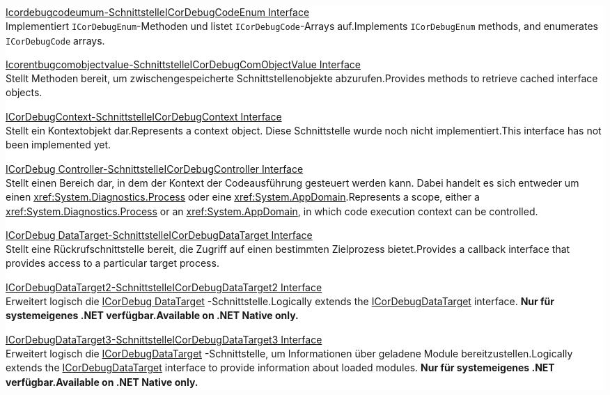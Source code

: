  <span data-ttu-id="2e8d6-173">[Icordebugcodeumum-Schnittstelle](icordebugcodeenum-interface.md)</span><span class="sxs-lookup"><span data-stu-id="2e8d6-173">[ICorDebugCodeEnum Interface](icordebugcodeenum-interface.md)</span></span>\
 <span data-ttu-id="2e8d6-174">Implementiert `ICorDebugEnum`-Methoden und listet `ICorDebugCode`-Arrays auf.</span><span class="sxs-lookup"><span data-stu-id="2e8d6-174">Implements `ICorDebugEnum` methods, and enumerates `ICorDebugCode` arrays.</span></span>  
  
 <span data-ttu-id="2e8d6-175">[Icorentbugcomobjectvalue-Schnittstelle](icordebugcomobjectvalue-interface.md)</span><span class="sxs-lookup"><span data-stu-id="2e8d6-175">[ICorDebugComObjectValue Interface](icordebugcomobjectvalue-interface.md)</span></span>\
 <span data-ttu-id="2e8d6-176">Stellt Methoden bereit, um zwischengespeicherte Schnittstellenobjekte abzurufen.</span><span class="sxs-lookup"><span data-stu-id="2e8d6-176">Provides methods to retrieve cached interface objects.</span></span>  
  
 <span data-ttu-id="2e8d6-177">[ICorDebugContext-Schnittstelle](icordebugcontext-interface.md)</span><span class="sxs-lookup"><span data-stu-id="2e8d6-177">[ICorDebugContext Interface](icordebugcontext-interface.md)</span></span>\
 <span data-ttu-id="2e8d6-178">Stellt ein Kontextobjekt dar.</span><span class="sxs-lookup"><span data-stu-id="2e8d6-178">Represents a context object.</span></span> <span data-ttu-id="2e8d6-179">Diese Schnittstelle wurde noch nicht implementiert.</span><span class="sxs-lookup"><span data-stu-id="2e8d6-179">This interface has not been implemented yet.</span></span>  
  
 <span data-ttu-id="2e8d6-180">[ICorDebug Controller-Schnittstelle](icordebugcontroller-interface.md)</span><span class="sxs-lookup"><span data-stu-id="2e8d6-180">[ICorDebugController Interface](icordebugcontroller-interface.md)</span></span>\
 <span data-ttu-id="2e8d6-181">Stellt einen Bereich dar, in dem der Kontext der Codeausführung gesteuert werden kann. Dabei handelt es sich entweder um einen <xref:System.Diagnostics.Process> oder eine <xref:System.AppDomain>.</span><span class="sxs-lookup"><span data-stu-id="2e8d6-181">Represents a scope, either a <xref:System.Diagnostics.Process> or an <xref:System.AppDomain>, in which code execution context can be controlled.</span></span>  
  
 <span data-ttu-id="2e8d6-182">[ICorDebug DataTarget-Schnittstelle](icordebugdatatarget-interface.md)</span><span class="sxs-lookup"><span data-stu-id="2e8d6-182">[ICorDebugDataTarget Interface](icordebugdatatarget-interface.md)</span></span>\
 <span data-ttu-id="2e8d6-183">Stellt eine Rückrufschnittstelle bereit, die Zugriff auf einen bestimmten Zielprozess bietet.</span><span class="sxs-lookup"><span data-stu-id="2e8d6-183">Provides a callback interface that provides access to a particular target process.</span></span>  
  
 <span data-ttu-id="2e8d6-184">[ICorDebugDataTarget2-Schnittstelle](icordebugdatatarget2-interface.md)</span><span class="sxs-lookup"><span data-stu-id="2e8d6-184">[ICorDebugDataTarget2 Interface](icordebugdatatarget2-interface.md)</span></span>\
 <span data-ttu-id="2e8d6-185">Erweitert logisch die [ICorDebug DataTarget](icordebugdatatarget-interface.md) -Schnittstelle.</span><span class="sxs-lookup"><span data-stu-id="2e8d6-185">Logically extends the [ICorDebugDataTarget](icordebugdatatarget-interface.md) interface.</span></span> <span data-ttu-id="2e8d6-186">**Nur für systemeigenes .NET verfügbar.**</span><span class="sxs-lookup"><span data-stu-id="2e8d6-186">**Available on .NET Native only.**</span></span>  
  
 <span data-ttu-id="2e8d6-187">[ICorDebugDataTarget3-Schnittstelle](icordebugdatatarget3-interface.md)</span><span class="sxs-lookup"><span data-stu-id="2e8d6-187">[ICorDebugDataTarget3 Interface](icordebugdatatarget3-interface.md)</span></span>\
 <span data-ttu-id="2e8d6-188">Erweitert logisch die [ICorDebugDataTarget](icordebugdatatarget-interface.md) -Schnittstelle, um Informationen über geladene Module bereitzustellen.</span><span class="sxs-lookup"><span data-stu-id="2e8d6-188">Logically extends the [ICorDebugDataTarget](icordebugdatatarget-interface.md) interface to provide information about loaded modules.</span></span> <span data-ttu-id="2e8d6-189">**Nur für systemeigenes .NET verfügbar.**</span><span class="sxs-lookup"><span data-stu-id="2e8d6-189">**Available on .NET Native only.**</span></span>  
  